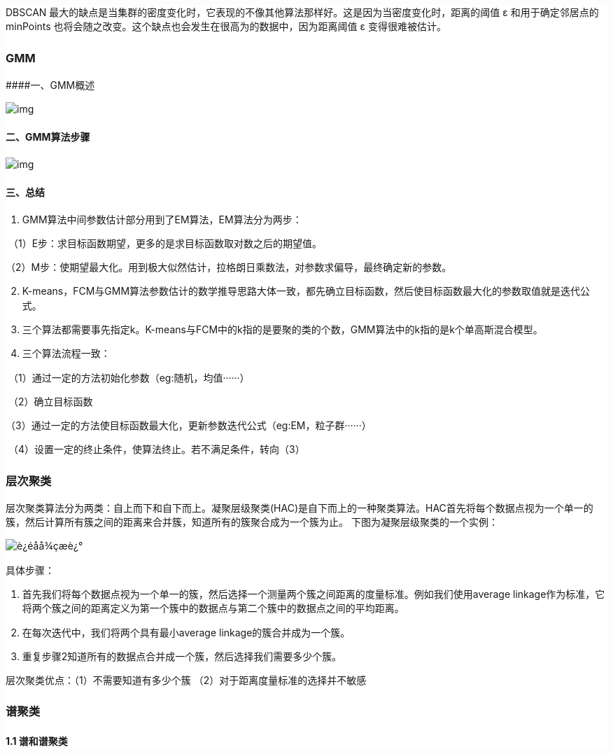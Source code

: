 DBSCAN 最大的缺点是当集群的密度变化时，它表现的不像其他算法那样好。这是因为当密度变化时，距离的阈值 ε 和用于确定邻居点的 minPoints 也将会随之改变。这个缺点也会发生在很高为的数据中，因为距离阈值 ε 变得很难被估计。

### GMM

####一、GMM概述

![img](https://img2018.cnblogs.com/blog/1027447/201809/1027447-20180914192745456-2065802777.png)



#### 二、GMM算法步骤

![img](https://img2018.cnblogs.com/blog/1027447/201809/1027447-20180914192859284-1014242477.png)

#### 三、总结

1. GMM算法中间参数估计部分用到了EM算法，EM算法分为两步：

​      （1）E步：求目标函数期望，更多的是求目标函数取对数之后的期望值。

​      （2）M步：使期望最大化。用到极大似然估计，拉格朗日乘数法，对参数求偏导，最终确定新的参数。

2. K-means，FCM与GMM算法参数估计的数学推导思路大体一致，都先确立目标函数，然后使目标函数最大化的参数取值就是迭代公式。

3. 三个算法都需要事先指定k。K-means与FCM中的k指的是要聚的类的个数，GMM算法中的k指的是k个单高斯混合模型。

4. 三个算法流程一致：

​    （1）通过一定的方法初始化参数（eg:随机，均值······）

​    （2）确立目标函数

​    （3）通过一定的方法使目标函数最大化，更新参数迭代公式（eg:EM，粒子群······）

​    （4）设置一定的终止条件，使算法终止。若不满足条件，转向（3）

### 层次聚类

层次聚类算法分为两类：自上而下和自下而上。凝聚层级聚类(HAC)是自下而上的一种聚类算法。HAC首先将每个数据点视为一个单一的簇，然后计算所有簇之间的距离来合并簇，知道所有的簇聚合成为一个簇为止。
下图为凝聚层级聚类的一个实例：

![è¿éåå¾çæè¿°](https://img-blog.csdn.net/20180301171047257?watermark/2/text/aHR0cDovL2Jsb2cuY3Nkbi5uZXQvS2F0aGVyaW5lX2hzcg==/font/5a6L5L2T/fontsize/400/fill/I0JBQkFCMA==/dissolve/70)

具体步骤：

1. 首先我们将每个数据点视为一个单一的簇，然后选择一个测量两个簇之间距离的度量标准。例如我们使用average linkage作为标准，它将两个簇之间的距离定义为第一个簇中的数据点与第二个簇中的数据点之间的平均距离。

2. 在每次迭代中，我们将两个具有最小average linkage的簇合并成为一个簇。

3. 重复步骤2知道所有的数据点合并成一个簇，然后选择我们需要多少个簇。

层次聚类优点：（1）不需要知道有多少个簇 （2）对于距离度量标准的选择并不敏感



### 谱聚类

#### 1.1 谱和谱聚类

